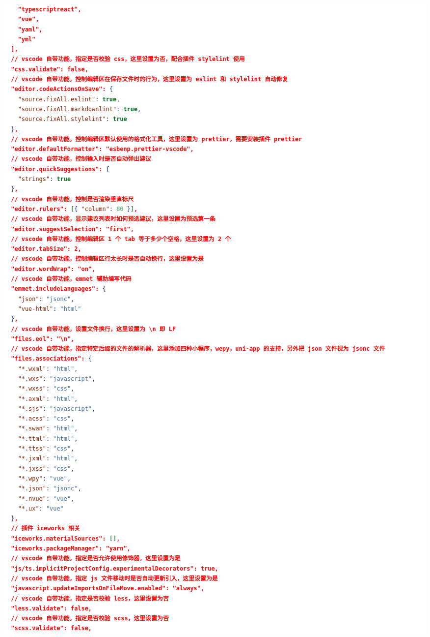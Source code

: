 ```json
    "typescriptreact",
    "vue",
    "yaml",
    "yml"
  ],
  // vscode 自带功能，指定是否校验 css，这里设置为否，配合插件 stylelint 使用
  "css.validate": false,
  // vscode 自带功能，控制编辑区在保存文件时的行为，这里设置为 eslint 和 stylelint 自动修复
  "editor.codeActionsOnSave": {
    "source.fixAll.eslint": true,
    "source.fixAll.markdownlint": true,
    "source.fixAll.stylelint": true
  },
  // vscode 自带功能，控制编辑区默认使用的格式化工具，这里设置为 prettier，需要安装插件 prettier
  "editor.defaultFormatter": "esbenp.prettier-vscode",
  // vscode 自带功能，控制输入时是否自动弹出建议
  "editor.quickSuggestions": {
    "strings": true
  },
  // vscode 自带功能，控制是否渲染垂直标尺
  "editor.rulers": [{ "column": 80 }],
  // vscode 自带功能，显示建议列表时如何预选建议，这里设置为预选第一条
  "editor.suggestSelection": "first",
  // vscode 自带功能，控制编辑区 1 个 tab 等于多少个空格，这里设置为 2 个
  "editor.tabSize": 2,
  // vscode 自带功能，控制编辑区行太长时是否自动换行，这里设置为是
  "editor.wordWrap": "on",
  // vscode 自带功能，emmet 辅助编写代码
  "emmet.includeLanguages": {
    "json": "jsonc",
    "vue-html": "html"
  },
  // vscode 自带功能，设置文件换行，这里设置为 \n 即 LF
  "files.eol": "\n",
  // vscode 自带功能，指定特定后缀的文件的解析器，这里添加四种小程序，wepy，uni-app 的支持，另外把 json 文件视为 jsonc 文件
  "files.associations": {
    "*.wxml": "html",
    "*.wxs": "javascript",
    "*.wxss": "css",
    "*.axml": "html",
    "*.sjs": "javascript",
    "*.acss": "css",
    "*.swan": "html",
    "*.ttml": "html",
    "*.ttss": "css",
    "*.jxml": "html",
    "*.jxss": "css",
    "*.wpy": "vue",
    "*.json": "jsonc",
    "*.nvue": "vue",
    "*.ux": "vue"
  },
  // 插件 iceworks 相关
  "iceworks.materialSources": [],
  "iceworks.packageManager": "yarn",
  // vscode 自带功能，指定是否允许使用修饰器，这里设置为是
  "js/ts.implicitProjectConfig.experimentalDecorators": true,
  // vscode 自带功能，指定 js 文件移动时是否自动更新引入，这里设置为是
  "javascript.updateImportsOnFileMove.enabled": "always",
  // vscode 自带功能，指定是否校验 less，这里设置为否
  "less.validate": false,
  // vscode 自带功能，指定是否校验 scss，这里设置为否
  "scss.validate": false,
```